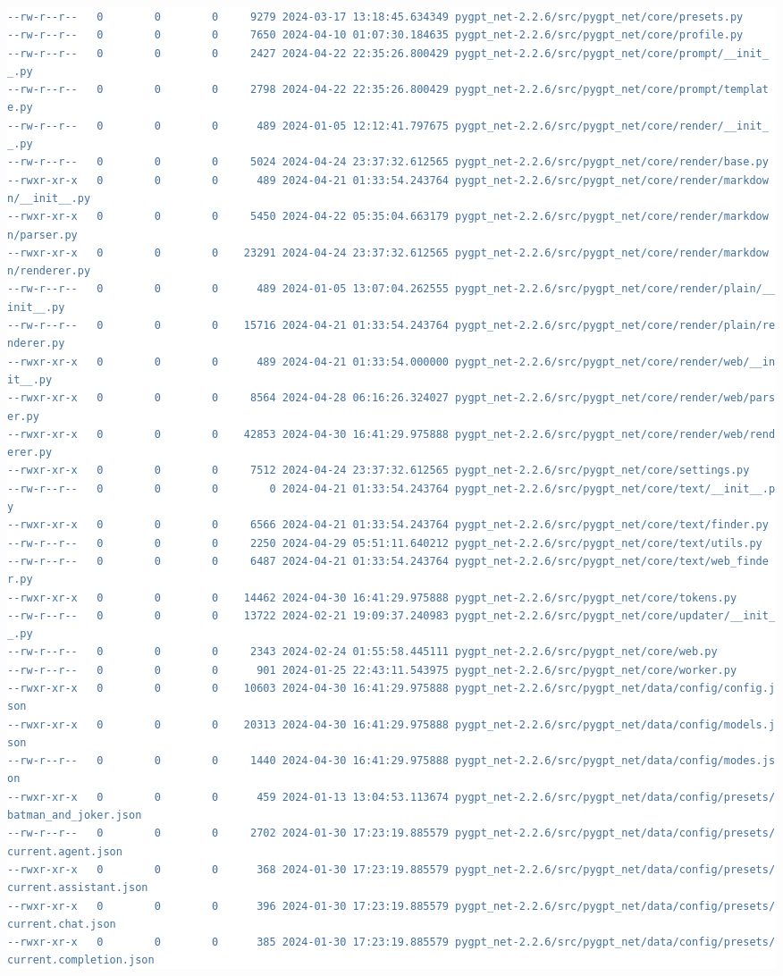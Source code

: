 ```diff
--rw-r--r--   0        0        0     9279 2024-03-17 13:18:45.634349 pygpt_net-2.2.6/src/pygpt_net/core/presets.py
--rw-r--r--   0        0        0     7650 2024-04-10 01:07:30.184635 pygpt_net-2.2.6/src/pygpt_net/core/profile.py
--rw-r--r--   0        0        0     2427 2024-04-22 22:35:26.800429 pygpt_net-2.2.6/src/pygpt_net/core/prompt/__init__.py
--rw-r--r--   0        0        0     2798 2024-04-22 22:35:26.800429 pygpt_net-2.2.6/src/pygpt_net/core/prompt/template.py
--rw-r--r--   0        0        0      489 2024-01-05 12:12:41.797675 pygpt_net-2.2.6/src/pygpt_net/core/render/__init__.py
--rw-r--r--   0        0        0     5024 2024-04-24 23:37:32.612565 pygpt_net-2.2.6/src/pygpt_net/core/render/base.py
--rwxr-xr-x   0        0        0      489 2024-04-21 01:33:54.243764 pygpt_net-2.2.6/src/pygpt_net/core/render/markdown/__init__.py
--rwxr-xr-x   0        0        0     5450 2024-04-22 05:35:04.663179 pygpt_net-2.2.6/src/pygpt_net/core/render/markdown/parser.py
--rwxr-xr-x   0        0        0    23291 2024-04-24 23:37:32.612565 pygpt_net-2.2.6/src/pygpt_net/core/render/markdown/renderer.py
--rw-r--r--   0        0        0      489 2024-01-05 13:07:04.262555 pygpt_net-2.2.6/src/pygpt_net/core/render/plain/__init__.py
--rw-r--r--   0        0        0    15716 2024-04-21 01:33:54.243764 pygpt_net-2.2.6/src/pygpt_net/core/render/plain/renderer.py
--rwxr-xr-x   0        0        0      489 2024-04-21 01:33:54.000000 pygpt_net-2.2.6/src/pygpt_net/core/render/web/__init__.py
--rwxr-xr-x   0        0        0     8564 2024-04-28 06:16:26.324027 pygpt_net-2.2.6/src/pygpt_net/core/render/web/parser.py
--rwxr-xr-x   0        0        0    42853 2024-04-30 16:41:29.975888 pygpt_net-2.2.6/src/pygpt_net/core/render/web/renderer.py
--rwxr-xr-x   0        0        0     7512 2024-04-24 23:37:32.612565 pygpt_net-2.2.6/src/pygpt_net/core/settings.py
--rw-r--r--   0        0        0        0 2024-04-21 01:33:54.243764 pygpt_net-2.2.6/src/pygpt_net/core/text/__init__.py
--rwxr-xr-x   0        0        0     6566 2024-04-21 01:33:54.243764 pygpt_net-2.2.6/src/pygpt_net/core/text/finder.py
--rw-r--r--   0        0        0     2250 2024-04-29 05:51:11.640212 pygpt_net-2.2.6/src/pygpt_net/core/text/utils.py
--rw-r--r--   0        0        0     6487 2024-04-21 01:33:54.243764 pygpt_net-2.2.6/src/pygpt_net/core/text/web_finder.py
--rwxr-xr-x   0        0        0    14462 2024-04-30 16:41:29.975888 pygpt_net-2.2.6/src/pygpt_net/core/tokens.py
--rw-r--r--   0        0        0    13722 2024-02-21 19:09:37.240983 pygpt_net-2.2.6/src/pygpt_net/core/updater/__init__.py
--rw-r--r--   0        0        0     2343 2024-02-24 01:55:58.445111 pygpt_net-2.2.6/src/pygpt_net/core/web.py
--rw-r--r--   0        0        0      901 2024-01-25 22:43:11.543975 pygpt_net-2.2.6/src/pygpt_net/core/worker.py
--rwxr-xr-x   0        0        0    10603 2024-04-30 16:41:29.975888 pygpt_net-2.2.6/src/pygpt_net/data/config/config.json
--rwxr-xr-x   0        0        0    20313 2024-04-30 16:41:29.975888 pygpt_net-2.2.6/src/pygpt_net/data/config/models.json
--rw-r--r--   0        0        0     1440 2024-04-30 16:41:29.975888 pygpt_net-2.2.6/src/pygpt_net/data/config/modes.json
--rwxr-xr-x   0        0        0      459 2024-01-13 13:04:53.113674 pygpt_net-2.2.6/src/pygpt_net/data/config/presets/batman_and_joker.json
--rw-r--r--   0        0        0     2702 2024-01-30 17:23:19.885579 pygpt_net-2.2.6/src/pygpt_net/data/config/presets/current.agent.json
--rwxr-xr-x   0        0        0      368 2024-01-30 17:23:19.885579 pygpt_net-2.2.6/src/pygpt_net/data/config/presets/current.assistant.json
--rwxr-xr-x   0        0        0      396 2024-01-30 17:23:19.885579 pygpt_net-2.2.6/src/pygpt_net/data/config/presets/current.chat.json
--rwxr-xr-x   0        0        0      385 2024-01-30 17:23:19.885579 pygpt_net-2.2.6/src/pygpt_net/data/config/presets/current.completion.json
```